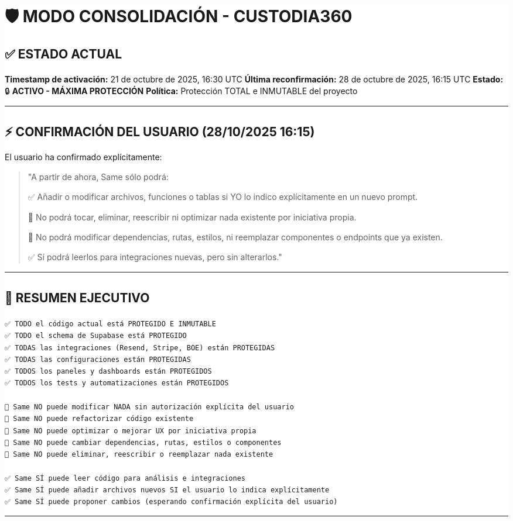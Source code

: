 # 🛡️ MODO CONSOLIDACIÓN - CUSTODIA360

## ✅ ESTADO ACTUAL

**Timestamp de activación:** 21 de octubre de 2025, 16:30 UTC
**Última reconfirmación:** 28 de octubre de 2025, 16:15 UTC
**Estado:** 🔒 **ACTIVO - MÁXIMA PROTECCIÓN**
**Política:** Protección TOTAL e INMUTABLE del proyecto

---

## ⚡ CONFIRMACIÓN DEL USUARIO (28/10/2025 16:15)

El usuario ha confirmado explícitamente:

> "A partir de ahora, Same sólo podrá:
>
> ✅ Añadir o modificar archivos, funciones o tablas si YO lo indico explícitamente en un nuevo prompt.
>
> 🚫 No podrá tocar, eliminar, reescribir ni optimizar nada existente por iniciativa propia.
>
> 🚫 No podrá modificar dependencias, rutas, estilos, ni reemplazar componentes o endpoints que ya existen.
>
> ✅ Sí podrá leerlos para integraciones nuevas, pero sin alterarlos."

---

## 🎯 RESUMEN EJECUTIVO

```
✅ TODO el código actual está PROTEGIDO E INMUTABLE
✅ TODO el schema de Supabase está PROTEGIDO
✅ TODAS las integraciones (Resend, Stripe, BOE) están PROTEGIDAS
✅ TODAS las configuraciones están PROTEGIDAS
✅ TODOS los paneles y dashboards están PROTEGIDOS
✅ TODOS los tests y automatizaciones están PROTEGIDOS

🚫 Same NO puede modificar NADA sin autorización explícita del usuario
🚫 Same NO puede refactorizar código existente
🚫 Same NO puede optimizar o mejorar UX por iniciativa propia
🚫 Same NO puede cambiar dependencias, rutas, estilos o componentes
🚫 Same NO puede eliminar, reescribir o reemplazar nada existente

✅ Same SÍ puede leer código para análisis e integraciones
✅ Same SÍ puede añadir archivos nuevos SI el usuario lo indica explícitamente
✅ Same SÍ puede proponer cambios (esperando confirmación explícita del usuario)
```

---
